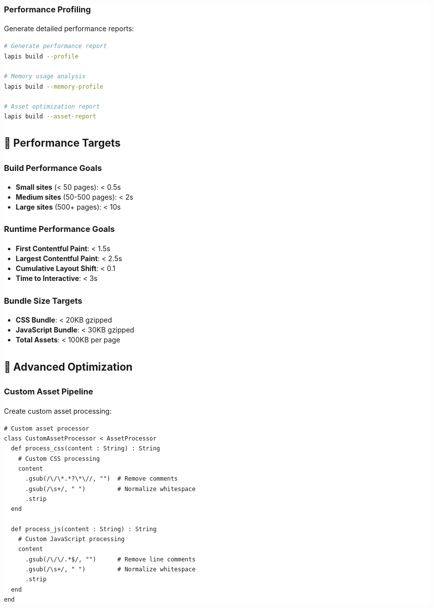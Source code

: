 ### Performance Profiling

Generate detailed performance reports:

```bash
# Generate performance report
lapis build --profile

# Memory usage analysis
lapis build --memory-profile

# Asset optimization report
lapis build --asset-report
```

## 🎯 Performance Targets

### Build Performance Goals

- **Small sites** (< 50 pages): < 0.5s
- **Medium sites** (50-500 pages): < 2s
- **Large sites** (500+ pages): < 10s

### Runtime Performance Goals

- **First Contentful Paint**: < 1.5s
- **Largest Contentful Paint**: < 2.5s
- **Cumulative Layout Shift**: < 0.1
- **Time to Interactive**: < 3s

### Bundle Size Targets

- **CSS Bundle**: < 20KB gzipped
- **JavaScript Bundle**: < 30KB gzipped
- **Total Assets**: < 100KB per page

## 🚀 Advanced Optimization

### Custom Asset Pipeline

Create custom asset processing:

```crystal
# Custom asset processor
class CustomAssetProcessor < AssetProcessor
  def process_css(content : String) : String
    # Custom CSS processing
    content
      .gsub(/\/\*.*?\*\//, "")  # Remove comments
      .gsub(/\s+/, " ")         # Normalize whitespace
      .strip
  end
  
  def process_js(content : String) : String
    # Custom JavaScript processing
    content
      .gsub(/\/\/.*$/, "")      # Remove line comments
      .gsub(/\s+/, " ")         # Normalize whitespace
      .strip
  end
end
```
